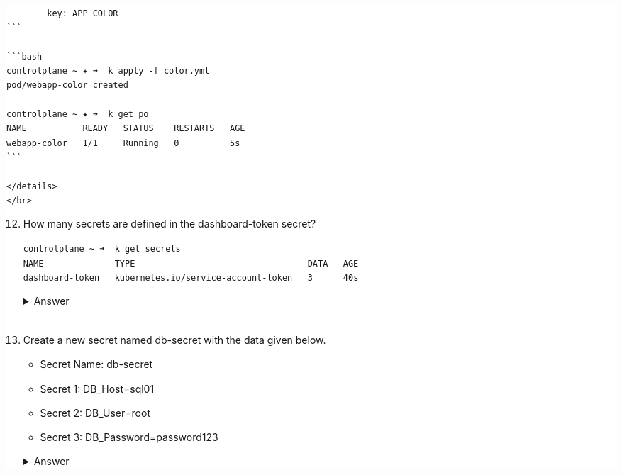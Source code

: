             key: APP_COLOR
    ```
    
    ```bash
    controlplane ~ ✦ ➜  k apply -f color.yml 
    pod/webapp-color created

    controlplane ~ ✦ ➜  k get po
    NAME           READY   STATUS    RESTARTS   AGE
    webapp-color   1/1     Running   0          5s 
    ```
    
    </details>
    </br>


12. How many secrets are defined in the dashboard-token secret?

    ```bash
    controlplane ~ ➜  k get secrets 
    NAME              TYPE                                  DATA   AGE
    dashboard-token   kubernetes.io/service-account-token   3      40s
    ```


    <details><summary> Answer </summary>
    
    ```bash
    controlplane ~ ➜  k describe secrets dashboard-token 
    Name:         dashboard-token
    Namespace:    default
    Labels:       <none>
    Annotations:  kubernetes.io/service-account.name: dashboard-sa
                kubernetes.io/service-account.uid: dec16229-5c52-414f-928d-28380a3fb4b3

    Type:  kubernetes.io/service-account-token

    Data
    ====
    ca.crt:     570 bytes
    namespace:  7 bytes
    token:      eyJhbGciOiJSUzI1NiIsImtpZCI6IjlEc25IMUFwZ1pfZlRVcmVla3pvbS0yTXlsa1ZzT1RyZktaWmJCR1dYVHcifQ.eyJpc3MiOiJrdWJlcm5ldGVzL3NlcnZpY2VhY2NvdW50Iiwia3ViZXJuZXRlcy5pby9zZXJ2aWNl 
    ```
    
    </details>
    </br>


13. Create a new secret named db-secret with the data given below.

    - Secret Name: db-secret

    - Secret 1: DB_Host=sql01

    - Secret 2: DB_User=root

    - Secret 3: DB_Password=password123

    <details><summary> Answer </summary>
    